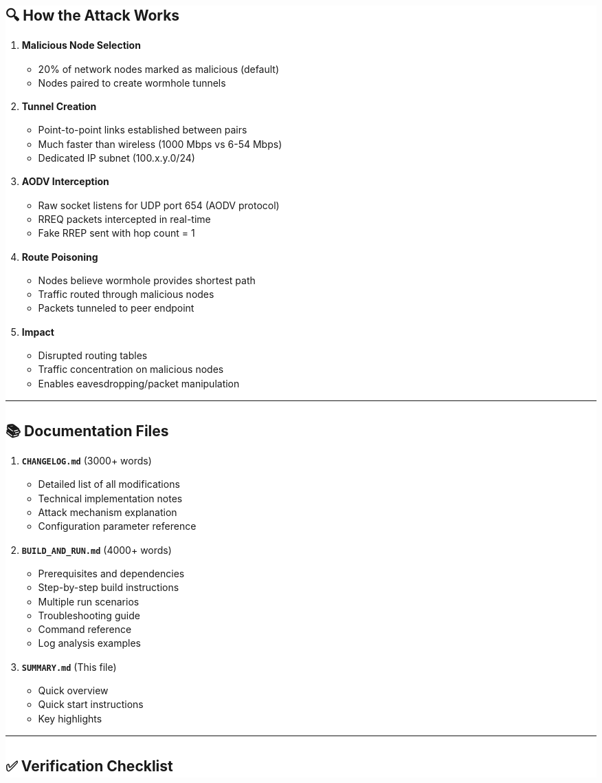 ## 🔍 How the Attack Works

1. **Malicious Node Selection**
   - 20% of network nodes marked as malicious (default)
   - Nodes paired to create wormhole tunnels

2. **Tunnel Creation**
   - Point-to-point links established between pairs
   - Much faster than wireless (1000 Mbps vs 6-54 Mbps)
   - Dedicated IP subnet (100.x.y.0/24)

3. **AODV Interception**
   - Raw socket listens for UDP port 654 (AODV protocol)
   - RREQ packets intercepted in real-time
   - Fake RREP sent with hop count = 1

4. **Route Poisoning**
   - Nodes believe wormhole provides shortest path
   - Traffic routed through malicious nodes
   - Packets tunneled to peer endpoint

5. **Impact**
   - Disrupted routing tables
   - Traffic concentration on malicious nodes
   - Enables eavesdropping/packet manipulation

---

## 📚 Documentation Files

1. **`CHANGELOG.md`** (3000+ words)
   - Detailed list of all modifications
   - Technical implementation notes
   - Attack mechanism explanation
   - Configuration parameter reference

2. **`BUILD_AND_RUN.md`** (4000+ words)
   - Prerequisites and dependencies
   - Step-by-step build instructions
   - Multiple run scenarios
   - Troubleshooting guide
   - Command reference
   - Log analysis examples

3. **`SUMMARY.md`** (This file)
   - Quick overview
   - Quick start instructions
   - Key highlights

---

## ✅ Verification Checklist
